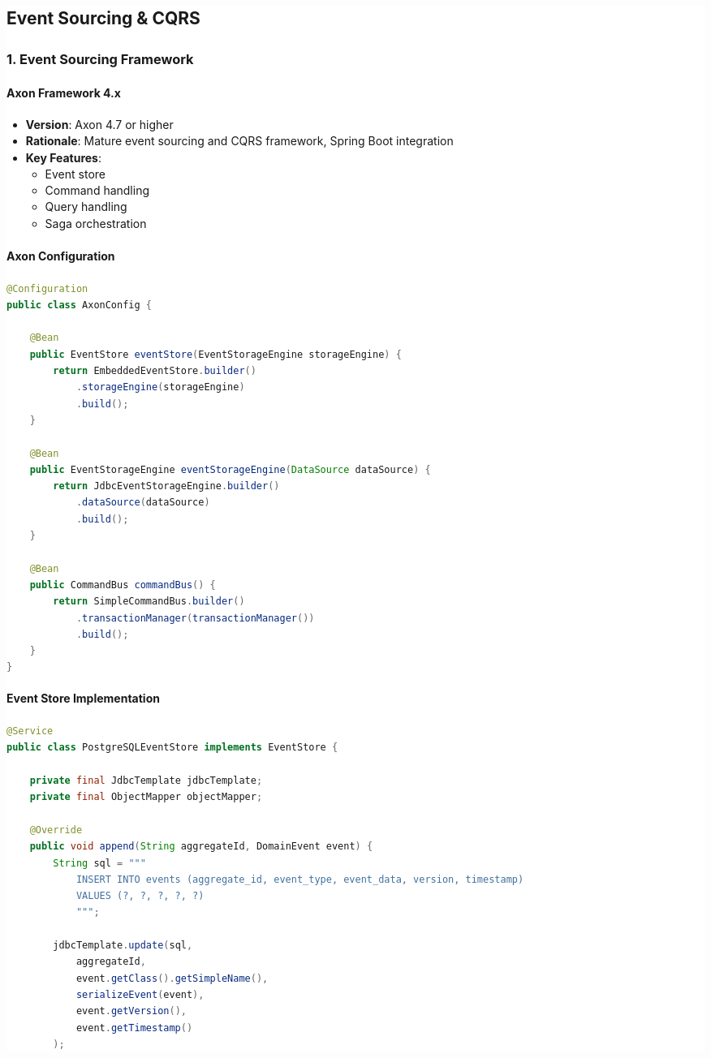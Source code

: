 ## Event Sourcing & CQRS

### 1. Event Sourcing Framework

#### **Axon Framework 4.x**
- **Version**: Axon 4.7 or higher
- **Rationale**: Mature event sourcing and CQRS framework, Spring Boot integration
- **Key Features**: 
  - Event store
  - Command handling
  - Query handling
  - Saga orchestration

#### **Axon Configuration**
```java
@Configuration
public class AxonConfig {
    
    @Bean
    public EventStore eventStore(EventStorageEngine storageEngine) {
        return EmbeddedEventStore.builder()
            .storageEngine(storageEngine)
            .build();
    }
    
    @Bean
    public EventStorageEngine eventStorageEngine(DataSource dataSource) {
        return JdbcEventStorageEngine.builder()
            .dataSource(dataSource)
            .build();
    }
    
    @Bean
    public CommandBus commandBus() {
        return SimpleCommandBus.builder()
            .transactionManager(transactionManager())
            .build();
    }
}
```

#### **Event Store Implementation**
```java
@Service
public class PostgreSQLEventStore implements EventStore {
    
    private final JdbcTemplate jdbcTemplate;
    private final ObjectMapper objectMapper;
    
    @Override
    public void append(String aggregateId, DomainEvent event) {
        String sql = """
            INSERT INTO events (aggregate_id, event_type, event_data, version, timestamp)
            VALUES (?, ?, ?, ?, ?)
            """;
        
        jdbcTemplate.update(sql,
            aggregateId,
            event.getClass().getSimpleName(),
            serializeEvent(event),
            event.getVersion(),
            event.getTimestamp()
        );
```